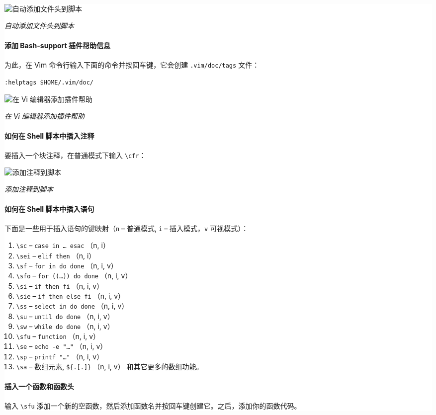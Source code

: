 ![自动添加文件头到脚本](/data/attachment/album/201705/02/005113cv0myl26mbn1h370.png)


*自动添加文件头到脚本*


#### 添加 Bash-support 插件帮助信息


为此，在 Vim 命令行输入下面的命令并按回车键，它会创建 `.vim/doc/tags` 文件：



```
:helptags $HOME/.vim/doc/

```

![在 Vi 编辑器添加插件帮助](/data/attachment/album/201705/02/005113gixlnxzsxe58i8n8.png)


*在 Vi 编辑器添加插件帮助*


#### 如何在 Shell 脚本中插入注释


要插入一个块注释，在普通模式下输入 `\cfr`：


![添加注释到脚本](/data/attachment/album/201705/02/005113hr1vsvdih7iy7d1s.png)


*添加注释到脚本*


#### 如何在 Shell 脚本中插入语句


下面是一些用于插入语句的键映射（`n` – 普通模式, `i` – 插入模式，`v` 可视模式）：


1. `\sc` – `case in … esac` （n, i）
2. `\sei` – `elif then` （n, i）
3. `\sf` – `for in do done` （n, i, v）
4. `\sfo` – `for ((…)) do done` （n, i, v）
5. `\si` – `if then fi` （n, i, v）
6. `\sie` – `if then else fi` （n, i, v）
7. `\ss` – `select in do done` （n, i, v）
8. `\su` – `until do done` （n, i, v）
9. `\sw` – `while do done` （n, i, v）
10. `\sfu` – `function` （n, i, v）
11. `\se` – `echo -e "…"` （n, i, v）
12. `\sp` – `printf "…"` （n, i, v）
13. `\sa` – 数组元素, `${.[.]}` （n, i, v） 和其它更多的数组功能。


#### 插入一个函数和函数头


输入 `\sfu` 添加一个新的空函数，然后添加函数名并按回车键创建它。之后，添加你的函数代码。
